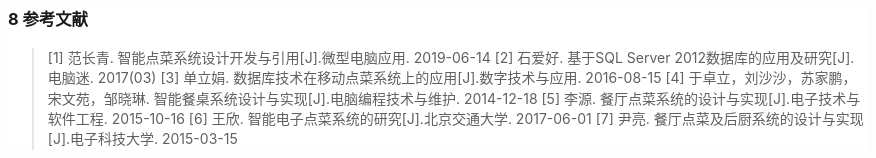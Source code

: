 ### 8 参考文献

> [1] 范长青. 智能点菜系统设计开发与引用[J].微型电脑应用. 2019-06-14
> [2] 石爱好. 基于SQL Server 2012数据库的应用及研究[J].电脑迷. 2017(03)
> [3] 单立娟. 数据库技术在移动点菜系统上的应用[J].数字技术与应用. 2016-08-15
> [4] 于卓立，刘沙沙，苏家鹏，宋文苑，邹晓琳. 智能餐桌系统设计与实现[J].电脑编程技术与维护. 2014-12-18
> [5] 李源. 餐厅点菜系统的设计与实现[J].电子技术与软件工程. 2015-10-16
> [6] 王欣. 智能电子点菜系统的研究[J].北京交通大学. 2017-06-01
> [7] 尹亮. 餐厅点菜及后厨系统的设计与实现[J].电子科技大学. 2015-03-15


